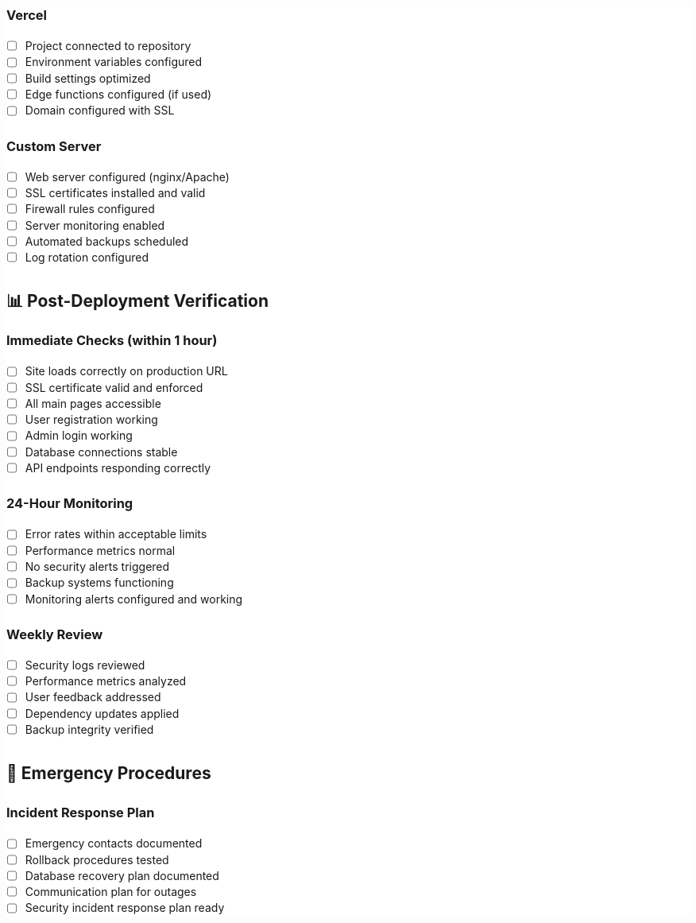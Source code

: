 ### Vercel  
- [ ] Project connected to repository
- [ ] Environment variables configured
- [ ] Build settings optimized
- [ ] Edge functions configured (if used)
- [ ] Domain configured with SSL

### Custom Server
- [ ] Web server configured (nginx/Apache)
- [ ] SSL certificates installed and valid
- [ ] Firewall rules configured
- [ ] Server monitoring enabled
- [ ] Automated backups scheduled
- [ ] Log rotation configured

## 📊 Post-Deployment Verification

### Immediate Checks (within 1 hour)
- [ ] Site loads correctly on production URL
- [ ] SSL certificate valid and enforced
- [ ] All main pages accessible
- [ ] User registration working
- [ ] Admin login working
- [ ] Database connections stable
- [ ] API endpoints responding correctly

### 24-Hour Monitoring
- [ ] Error rates within acceptable limits
- [ ] Performance metrics normal
- [ ] No security alerts triggered
- [ ] Backup systems functioning
- [ ] Monitoring alerts configured and working

### Weekly Review
- [ ] Security logs reviewed
- [ ] Performance metrics analyzed
- [ ] User feedback addressed
- [ ] Dependency updates applied
- [ ] Backup integrity verified

## 🚨 Emergency Procedures

### Incident Response Plan
- [ ] Emergency contacts documented
- [ ] Rollback procedures tested
- [ ] Database recovery plan documented
- [ ] Communication plan for outages
- [ ] Security incident response plan ready

